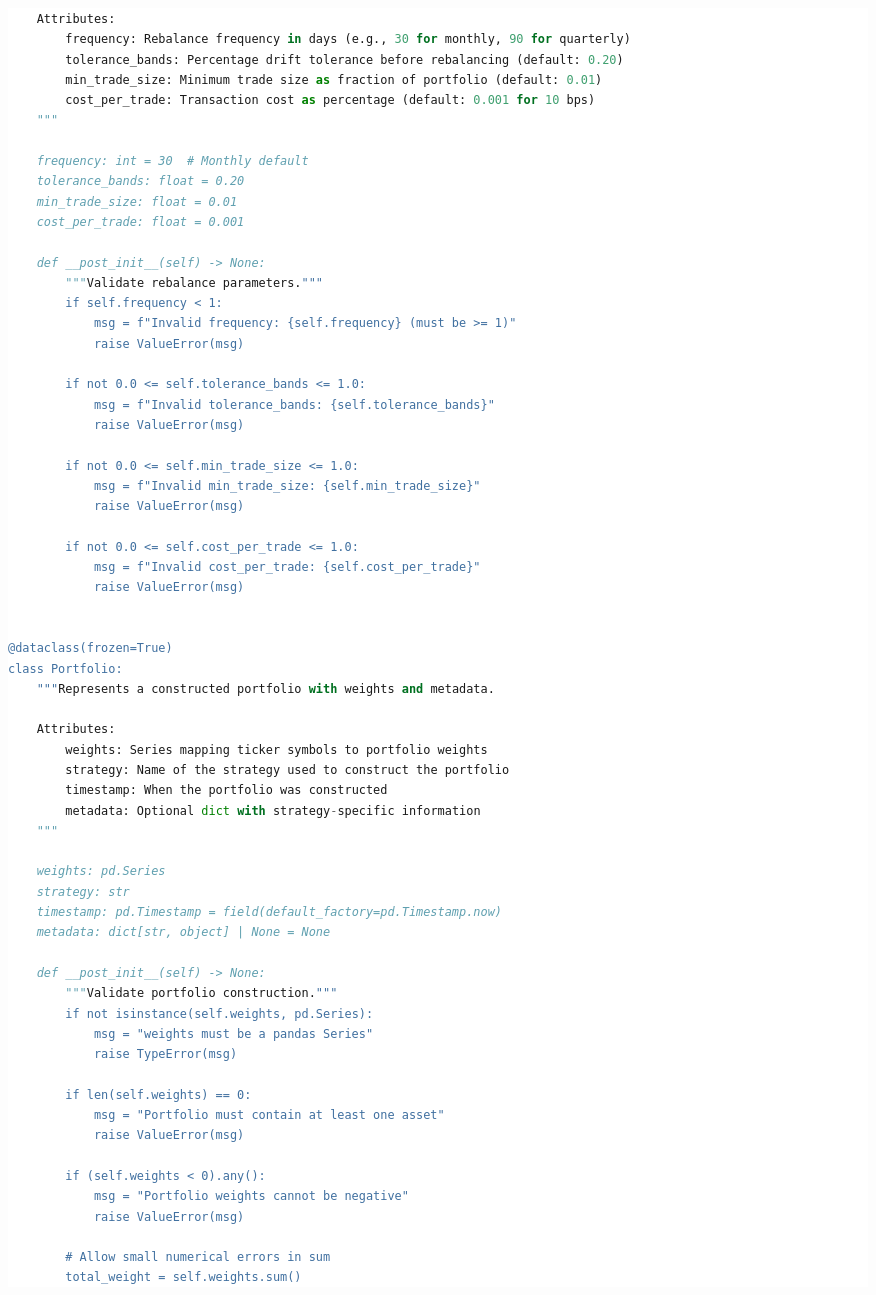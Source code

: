 ```python
    Attributes:
        frequency: Rebalance frequency in days (e.g., 30 for monthly, 90 for quarterly)
        tolerance_bands: Percentage drift tolerance before rebalancing (default: 0.20)
        min_trade_size: Minimum trade size as fraction of portfolio (default: 0.01)
        cost_per_trade: Transaction cost as percentage (default: 0.001 for 10 bps)
    """

    frequency: int = 30  # Monthly default
    tolerance_bands: float = 0.20
    min_trade_size: float = 0.01
    cost_per_trade: float = 0.001

    def __post_init__(self) -> None:
        """Validate rebalance parameters."""
        if self.frequency < 1:
            msg = f"Invalid frequency: {self.frequency} (must be >= 1)"
            raise ValueError(msg)

        if not 0.0 <= self.tolerance_bands <= 1.0:
            msg = f"Invalid tolerance_bands: {self.tolerance_bands}"
            raise ValueError(msg)

        if not 0.0 <= self.min_trade_size <= 1.0:
            msg = f"Invalid min_trade_size: {self.min_trade_size}"
            raise ValueError(msg)

        if not 0.0 <= self.cost_per_trade <= 1.0:
            msg = f"Invalid cost_per_trade: {self.cost_per_trade}"
            raise ValueError(msg)


@dataclass(frozen=True)
class Portfolio:
    """Represents a constructed portfolio with weights and metadata.

    Attributes:
        weights: Series mapping ticker symbols to portfolio weights
        strategy: Name of the strategy used to construct the portfolio
        timestamp: When the portfolio was constructed
        metadata: Optional dict with strategy-specific information
    """

    weights: pd.Series
    strategy: str
    timestamp: pd.Timestamp = field(default_factory=pd.Timestamp.now)
    metadata: dict[str, object] | None = None

    def __post_init__(self) -> None:
        """Validate portfolio construction."""
        if not isinstance(self.weights, pd.Series):
            msg = "weights must be a pandas Series"
            raise TypeError(msg)

        if len(self.weights) == 0:
            msg = "Portfolio must contain at least one asset"
            raise ValueError(msg)

        if (self.weights < 0).any():
            msg = "Portfolio weights cannot be negative"
            raise ValueError(msg)

        # Allow small numerical errors in sum
        total_weight = self.weights.sum()
```